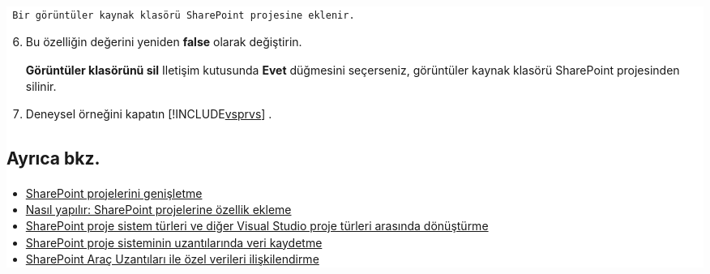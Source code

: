      Bir görüntüler kaynak klasörü SharePoint projesine eklenir.

6. Bu özelliğin değerini yeniden **false** olarak değiştirin.

     **Görüntüler klasörünü sil** Iletişim kutusunda **Evet** düğmesini seçerseniz, görüntüler kaynak klasörü SharePoint projesinden silinir.

7. Deneysel örneğini kapatın [!INCLUDE[vsprvs](../sharepoint/includes/vsprvs-md.md)] .

## <a name="see-also"></a>Ayrıca bkz.
- [SharePoint projelerini genişletme](../sharepoint/extending-sharepoint-projects.md)
- [Nasıl yapılır: SharePoint projelerine özellik ekleme](../sharepoint/how-to-add-a-property-to-sharepoint-projects.md)
- [SharePoint proje sistem türleri ve diğer Visual Studio proje türleri arasında dönüştürme](../sharepoint/converting-between-sharepoint-project-system-types-and-other-visual-studio-project-types.md)
- [SharePoint proje sisteminin uzantılarında veri kaydetme](../sharepoint/saving-data-in-extensions-of-the-sharepoint-project-system.md)
- [SharePoint Araç Uzantıları ile özel verileri ilişkilendirme](../sharepoint/associating-custom-data-with-sharepoint-tools-extensions.md)